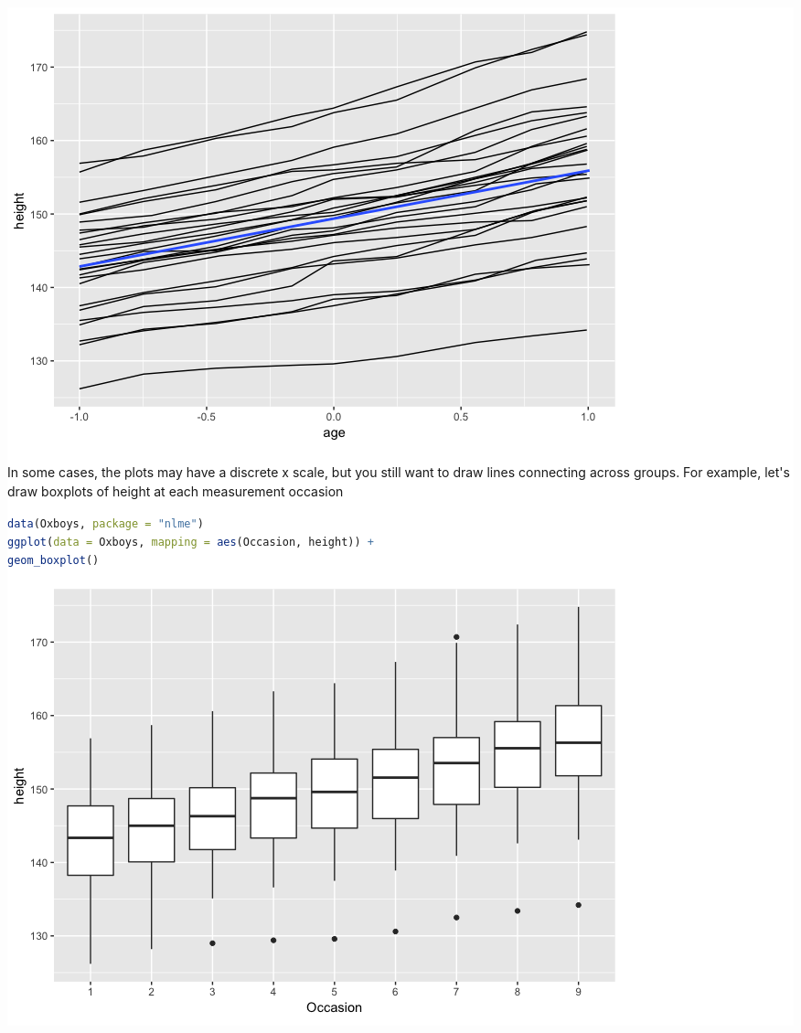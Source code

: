 ![unnamed-chunk-21-1.png](/img/2018-08-27-ggplot2_files/figure-markdown_github/unnamed-chunk-21-1.png)

In some cases, the plots may have a discrete x scale, but you still want to draw lines connecting across groups. For example, let's draw boxplots of height at each measurement occasion

``` r
data(Oxboys, package = "nlme")
ggplot(data = Oxboys, mapping = aes(Occasion, height)) +
geom_boxplot() 
```

![unnamed-chunk-22-1.png](/img/2018-08-27-ggplot2_files/figure-markdown_github/unnamed-chunk-22-1.png)
